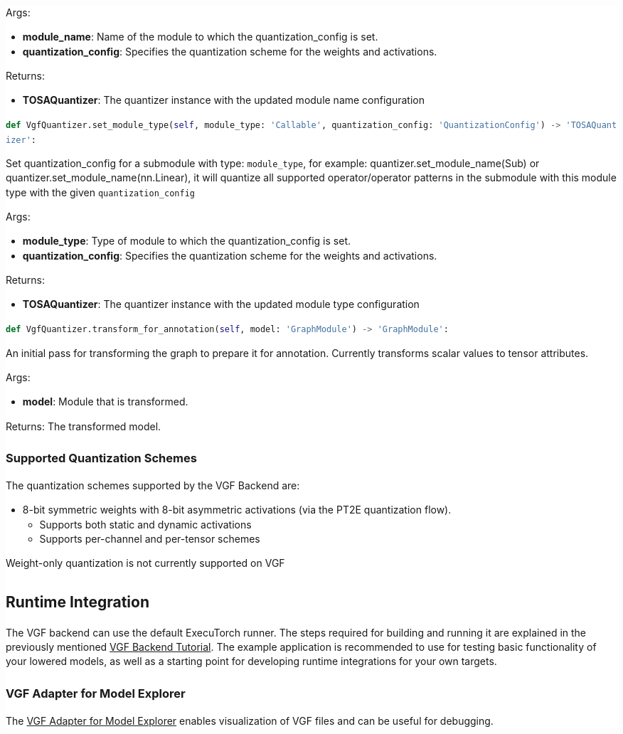 Args:
- **module_name**: Name of the module to which the quantization_config is set.
- **quantization_config**: Specifies the quantization scheme for the weights and activations.

Returns:
- **TOSAQuantizer**: The quantizer instance with the updated module name configuration

```python
def VgfQuantizer.set_module_type(self, module_type: 'Callable', quantization_config: 'QuantizationConfig') -> 'TOSAQuantizer':
```
Set quantization_config for a submodule with type: `module_type`, for example:
quantizer.set_module_name(Sub) or quantizer.set_module_name(nn.Linear), it will quantize all supported operator/operator
patterns in the submodule with this module type with the given `quantization_config`

Args:
- **module_type**: Type of module to which the quantization_config is set.
- **quantization_config**: Specifies the quantization scheme for the weights and activations.

Returns:
- **TOSAQuantizer**: The quantizer instance with the updated module type configuration

```python
def VgfQuantizer.transform_for_annotation(self, model: 'GraphModule') -> 'GraphModule':
```
An initial pass for transforming the graph to prepare it for annotation.
Currently transforms scalar values to tensor attributes.

Args:
- **model**: Module that is transformed.

Returns:
    The transformed model.


### Supported Quantization Schemes
The quantization schemes supported by the VGF Backend are:
- 8-bit symmetric weights with 8-bit asymmetric activations (via the PT2E quantization flow).
    - Supports both static and dynamic activations
    - Supports per-channel and per-tensor schemes

Weight-only quantization is not currently supported on VGF

## Runtime Integration

The VGF backend can use the default ExecuTorch runner. The steps required for building and running it are explained in the previously mentioned [VGF Backend Tutorial](https://docs.pytorch.org/executorch/stable/tutorial-arm-ethos-u.html).
The example application is recommended to use for testing basic functionality of your lowered models, as well as a starting point for developing runtime integrations for your own targets.

### VGF Adapter for Model Explorer

The [VGF Adapter for Model Explorer](https://github.com/arm/vgf-adapter-model-explorer) enables visualization of
VGF files and can be useful for debugging.
